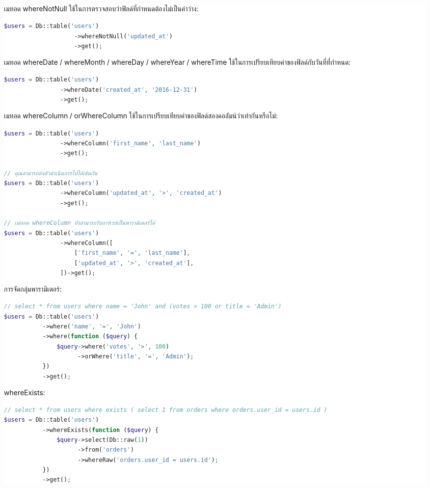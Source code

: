 เมทอด whereNotNull ใช้ในการตรวจสอบว่าฟิลด์ที่กำหนดต้องไม่เป็นค่าว่าง:
```php
$users = Db::table('users')
                    ->whereNotNull('updated_at')
                    ->get();
```

เมทอด whereDate / whereMonth / whereDay / whereYear / whereTime ใช้ในการเปรียบเทียบค่าของฟิลด์กับวันที่ที่กำหนด:
```php
$users = Db::table('users')
                ->whereDate('created_at', '2016-12-31')
                ->get();
```

เมทอด whereColumn / orWhereColumn ใช้ในการเปรียบเทียบค่าของฟิลด์สองคอลัมน์ว่าเท่ากันหรือไม่:

```php
$users = Db::table('users')
                ->whereColumn('first_name', 'last_name')
                ->get();
                
// คุณสามารถส่งตัวดำเนินการไปได้เช่นกัน
$users = Db::table('users')
                ->whereColumn('updated_at', '>', 'created_at')
                ->get();
                
// เมทอด whereColumn ยังสามารถรับอาร์เรย์เป็นพารามิเตอร์ได้
$users = Db::table('users')
                ->whereColumn([
                    ['first_name', '=', 'last_name'],
                    ['updated_at', '>', 'created_at'],
                ])->get();
```

การจัดกลุ่มพารามิเตอร์:

```php
// select * from users where name = 'John' and (votes > 100 or title = 'Admin')
$users = Db::table('users')
           ->where('name', '=', 'John')
           ->where(function ($query) {
               $query->where('votes', '>', 100)
                     ->orWhere('title', '=', 'Admin');
           })
           ->get();
```

whereExists:

```php
// select * from users where exists ( select 1 from orders where orders.user_id = users.id )
$users = Db::table('users')
           ->whereExists(function ($query) {
               $query->select(Db::raw(1))
                     ->from('orders')
                     ->whereRaw('orders.user_id = users.id');
           })
           ->get();
```
